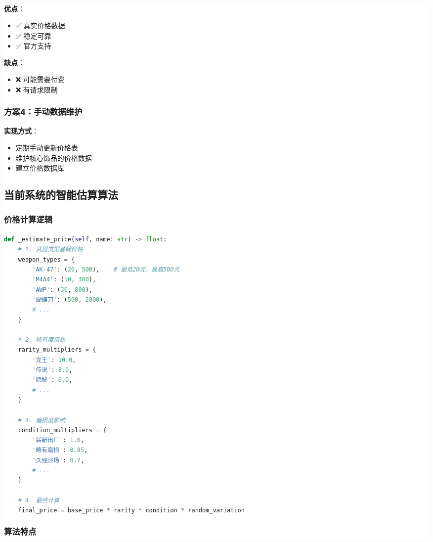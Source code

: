 **优点**：
- ✅ 真实价格数据
- ✅ 稳定可靠
- ✅ 官方支持

**缺点**：
- ❌ 可能需要付费
- ❌ 有请求限制

### 方案4：手动数据维护

**实现方式**：
- 定期手动更新价格表
- 维护核心饰品的价格数据
- 建立价格数据库

## 当前系统的智能估算算法

### 价格计算逻辑

```python
def _estimate_price(self, name: str) -> float:
    # 1. 武器类型基础价格
    weapon_types = {
        'AK-47': (20, 500),    # 最低20元，最高500元
        'M4A4': (10, 300),
        'AWP': (30, 800),
        '蝴蝶刀': (500, 2000),
        # ...
    }
    
    # 2. 稀有度倍数
    rarity_multipliers = {
        '龙王': 10.0,
        '传说': 8.0,
        '隐秘': 6.0,
        # ...
    }
    
    # 3. 磨损度影响
    condition_multipliers = {
        '崭新出厂': 1.0,
        '略有磨损': 0.85,
        '久经沙场': 0.7,
        # ...
    }
    
    # 4. 最终计算
    final_price = base_price * rarity * condition * random_variation
```

### 算法特点
